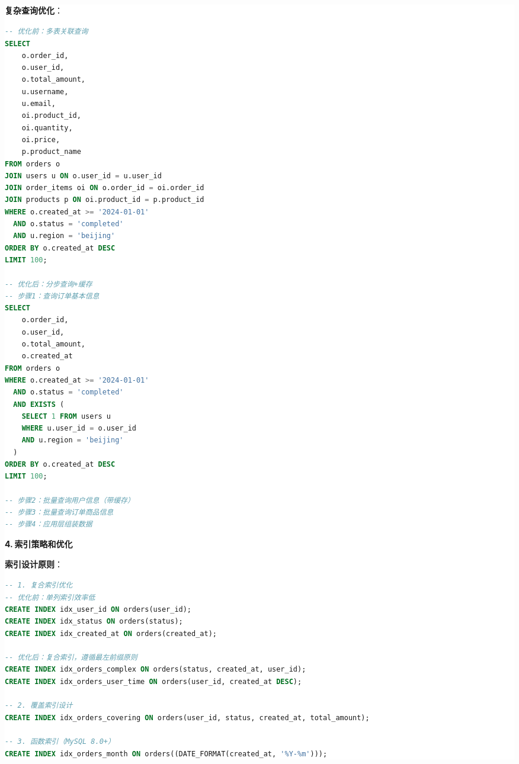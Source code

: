 **复杂查询优化**：
```sql
-- 优化前：多表关联查询
SELECT 
    o.order_id,
    o.user_id,
    o.total_amount,
    u.username,
    u.email,
    oi.product_id,
    oi.quantity,
    oi.price,
    p.product_name
FROM orders o
JOIN users u ON o.user_id = u.user_id
JOIN order_items oi ON o.order_id = oi.order_id
JOIN products p ON oi.product_id = p.product_id
WHERE o.created_at >= '2024-01-01'
  AND o.status = 'completed'
  AND u.region = 'beijing'
ORDER BY o.created_at DESC
LIMIT 100;

-- 优化后：分步查询+缓存
-- 步骤1：查询订单基本信息
SELECT 
    o.order_id,
    o.user_id,
    o.total_amount,
    o.created_at
FROM orders o
WHERE o.created_at >= '2024-01-01'
  AND o.status = 'completed'
  AND EXISTS (
    SELECT 1 FROM users u 
    WHERE u.user_id = o.user_id 
    AND u.region = 'beijing'
  )
ORDER BY o.created_at DESC
LIMIT 100;

-- 步骤2：批量查询用户信息（带缓存）
-- 步骤3：批量查询订单商品信息
-- 步骤4：应用层组装数据
```

**4. 索引策略和优化**

**索引设计原则**：
```sql
-- 1. 复合索引优化
-- 优化前：单列索引效率低
CREATE INDEX idx_user_id ON orders(user_id);
CREATE INDEX idx_status ON orders(status);
CREATE INDEX idx_created_at ON orders(created_at);

-- 优化后：复合索引，遵循最左前缀原则
CREATE INDEX idx_orders_complex ON orders(status, created_at, user_id);
CREATE INDEX idx_orders_user_time ON orders(user_id, created_at DESC);

-- 2. 覆盖索引设计
CREATE INDEX idx_orders_covering ON orders(user_id, status, created_at, total_amount);

-- 3. 函数索引（MySQL 8.0+）
CREATE INDEX idx_orders_month ON orders((DATE_FORMAT(created_at, '%Y-%m')));
```